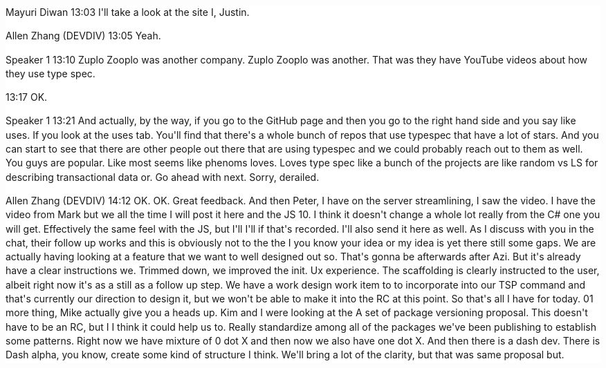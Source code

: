 Mayuri Diwan 13:03
I'll take a look at the site I, Justin.

Allen Zhang (DEVDIV) 13:05
Yeah.

Speaker 1 13:10
Zuplo Zooplo was another company.
Zuplo Zooplo was another.
That was they have YouTube videos about how they use type spec.

13:17
OK.

Speaker 1 13:21
And actually, by the way, if you go to the GitHub page and then you go to the right hand side and you say like uses. If you look at the uses tab.
You'll find that there's a whole bunch of repos that use typespec that have a lot of stars.
And you can start to see that there are other people out there that are using typespec and we could probably reach out to them as well. You guys are popular.
Like most seems like phenoms loves.
Loves type spec like a bunch of the projects are like random vs LS for describing transactional data or.
Go ahead with next. Sorry, derailed.

Allen Zhang (DEVDIV) 14:12
OK.
OK.
Great feedback.
And then Peter, I have on the server streamlining, I saw the video.
I have the video from Mark but we all the time I will post it here and the JS 10. I think it doesn't change a whole lot really from the C# one you will get.
Effectively the same feel with the JS, but I'll I'll if that's recorded. I'll also send it here as well.
As I discuss with you in the chat, their follow up works and this is obviously not to the the I you know your idea or my idea is yet there still some gaps. We are actually having looking at a feature that we want to well designed out so.
That's gonna be afterwards after Azi. But it's already have a clear instructions we.
Trimmed down, we improved the init.
Ux experience.
The scaffolding is clearly instructed to the user, albeit right now it's as a still as a follow up step.
We have a work design work item to to incorporate into our TSP command and that's currently our direction to design it, but we won't be able to make it into the RC at this point.
So that's all I have for today.
01 more thing, Mike actually give you a heads up.
Kim and I were looking at the A set of package versioning proposal.
This doesn't have to be an RC, but I I think it could help us to.
Really standardize among all of the packages we've been publishing to establish some patterns. Right now we have mixture of 0 dot X and then now we also have one dot X.
And then there is a dash dev.
There is Dash alpha, you know, create some kind of structure I think.
We'll bring a lot of the clarity, but that was same proposal but.
